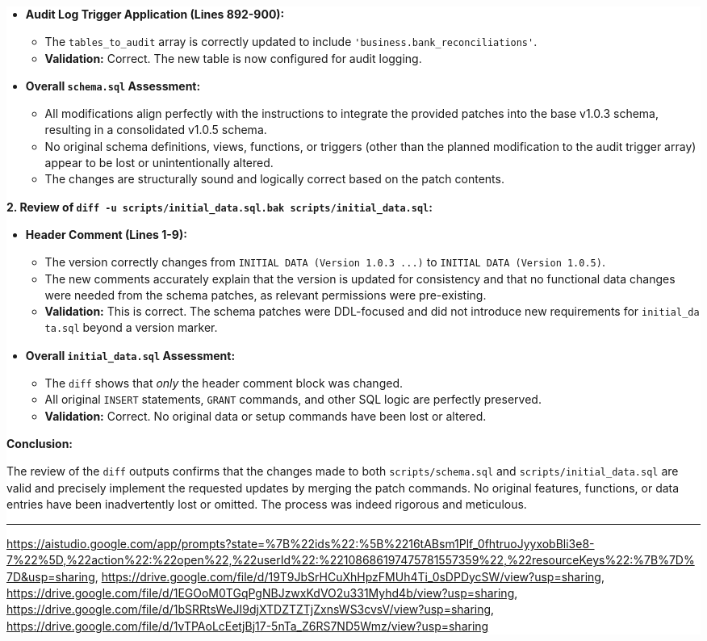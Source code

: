 *   **Audit Log Trigger Application (Lines 892-900):**
    *   The `tables_to_audit` array is correctly updated to include `'business.bank_reconciliations'`.
    *   **Validation:** Correct. The new table is now configured for audit logging.

*   **Overall `schema.sql` Assessment:**
    *   All modifications align perfectly with the instructions to integrate the provided patches into the base v1.0.3 schema, resulting in a consolidated v1.0.5 schema.
    *   No original schema definitions, views, functions, or triggers (other than the planned modification to the audit trigger array) appear to be lost or unintentionally altered.
    *   The changes are structurally sound and logically correct based on the patch contents.

**2. Review of `diff -u scripts/initial_data.sql.bak scripts/initial_data.sql`:**

*   **Header Comment (Lines 1-9):**
    *   The version correctly changes from `INITIAL DATA (Version 1.0.3 ...)` to `INITIAL DATA (Version 1.0.5)`.
    *   The new comments accurately explain that the version is updated for consistency and that no functional data changes were needed from the schema patches, as relevant permissions were pre-existing.
    *   **Validation:** This is correct. The schema patches were DDL-focused and did not introduce new requirements for `initial_data.sql` beyond a version marker.

*   **Overall `initial_data.sql` Assessment:**
    *   The `diff` shows that *only* the header comment block was changed.
    *   All original `INSERT` statements, `GRANT` commands, and other SQL logic are perfectly preserved.
    *   **Validation:** Correct. No original data or setup commands have been lost or altered.

**Conclusion:**

The review of the `diff` outputs confirms that the changes made to both `scripts/schema.sql` and `scripts/initial_data.sql` are valid and precisely implement the requested updates by merging the patch commands. No original features, functions, or data entries have been inadvertently lost or omitted. The process was indeed rigorous and meticulous.

---
https://aistudio.google.com/app/prompts?state=%7B%22ids%22:%5B%2216tABsm1Plf_0fhtruoJyyxobBli3e8-7%22%5D,%22action%22:%22open%22,%22userId%22:%22108686197475781557359%22,%22resourceKeys%22:%7B%7D%7D&usp=sharing, https://drive.google.com/file/d/19T9JbSrHCuXhHpzFMUh4Ti_0sDPDycSW/view?usp=sharing, https://drive.google.com/file/d/1EGOoM0TGqPgNBJzwxKdVO2u331Myhd4b/view?usp=sharing, https://drive.google.com/file/d/1bSRRtsWeJI9djXTDZTZTjZxnsWS3cvsV/view?usp=sharing, https://drive.google.com/file/d/1vTPAoLcEetjBj17-5nTa_Z6RS7ND5Wmz/view?usp=sharing


